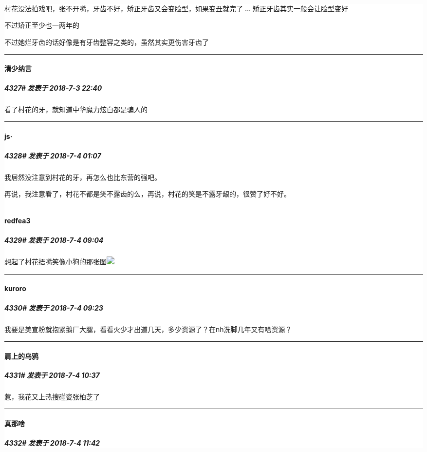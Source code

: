 村花没法拍戏吧，张不开嘴，牙齿不好，矫正牙齿又会变脸型，如果变丑就完了 ...</blockquote>
矫正牙齿其实一般会让脸型变好


不过矫正至少也一两年的


不过她烂牙齿的话好像是有牙齿整容之类的，虽然其实更伤害牙齿了


-----

####  清少纳言  
##### 4327#       发表于 2018-7-3 22:40


看了村花的牙，就知道中华魔力炫白都是骗人的


-----

####  js·  
##### 4328#       发表于 2018-7-4 01:07


我居然没注意到村花的牙，再怎么也比东营的强吧。

再说，我注意看了，村花不都是笑不露齿的么，再说，村花的笑是不露牙龈的，很赞了好不好。


-----

####  redfea3  
##### 4329#       发表于 2018-7-4 09:04


想起了村花捂嘴笑像小狗的那张图<img src="https://static.saraba1st.com/image/smiley/face2017/072.png" referrerpolicy="no-referrer">


-----

####  kuroro  
##### 4330#       发表于 2018-7-4 09:23


我要是美宣粉就抱紧鹅厂大腿，看看火少才出道几天，多少资源了？在nh洗脚几年又有啥资源？


-----

####  肩上的乌鸦  
##### 4331#       发表于 2018-7-4 10:37


惹，我花又上热搜碰瓷张柏芝了


-----

####  真那啥  
##### 4332#       发表于 2018-7-4 11:42
